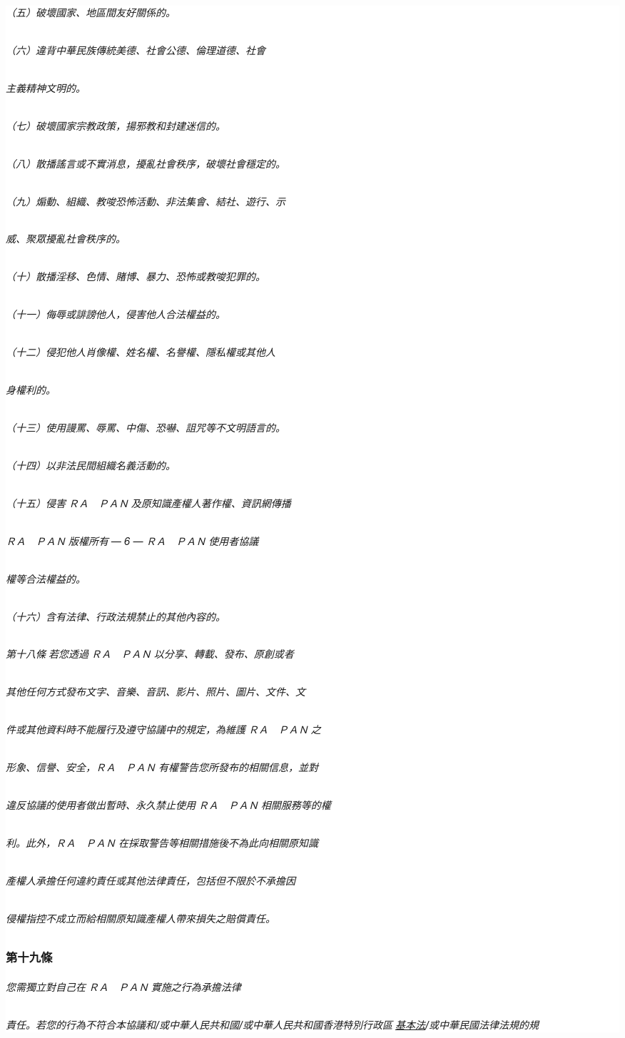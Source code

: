 ###### （五）破壞國家、地區間友好關係的。

###### （六）違背中華民族傳統美德、社會公德、倫理道德、社會

###### 主義精神文明的。

###### （七）破壞國家宗教政策，揚邪教和封建迷信的。

###### （八）散播謠言或不實消息，擾亂社會秩序，破壞社會穩定的。

###### （九）煽動、組織、教唆恐怖活動、非法集會、結社、遊行、示

###### 威、聚眾擾亂社會秩序的。

###### （十）散播淫移、色情、賭博、暴力、恐怖或教唆犯罪的。

###### （十一）侮辱或誹謗他人，侵害他人合法權益的。

###### （十二）侵犯他人肖像權、姓名權、名譽權、隱私權或其他人

###### 身權利的。

###### （十三）使用謾罵、辱罵、中傷、恐嚇、詛咒等不文明語言的。

###### （十四）以非法民間組織名義活動的。

###### （十五）侵害 ＲＡ　ＰＡＮ 及原知識產權人著作權、資訊網傳播

###### ＲＡ　ＰＡＮ 版權所有 — 6 — ＲＡ　ＰＡＮ 使用者協議

###### 權等合法權益的。

###### （十六）含有法律、行政法規禁止的其他內容的。

###### 第十八條 若您透過 ＲＡ　ＰＡＮ 以分享、轉載、發布、原創或者

###### 其他任何方式發布文字、音樂、音訊、影片、照片、圖片、文件、文

###### 件或其他資料時不能履行及遵守協議中的規定，為維護 ＲＡ　ＰＡＮ 之

###### 形象、信譽、安全，ＲＡ　ＰＡＮ 有權警告您所發布的相關信息，並對

###### 違反協議的使用者做出暫時、永久禁止使用 ＲＡ　ＰＡＮ 相關服務等的權

###### 利。此外，ＲＡ　ＰＡＮ 在採取警告等相關措施後不為此向相關原知識

###### 產權人承擔任何違約責任或其他法律責任，包括但不限於不承擔因

###### 侵權指控不成立而給相關原知識產權人帶來損失之賠償責任。

### 第十九條 

###### 您需獨立對自己在 ＲＡ　ＰＡＮ 實施之行為承擔法律

###### 責任。若您的行為不符合本協議和/或中華人民共和國/或中華人民共和國香港特別行政區 [基本法](https://www.basiclaw.gov.hk/sc/basiclaw/chapter1.html)/或中華民國法律法規的規
